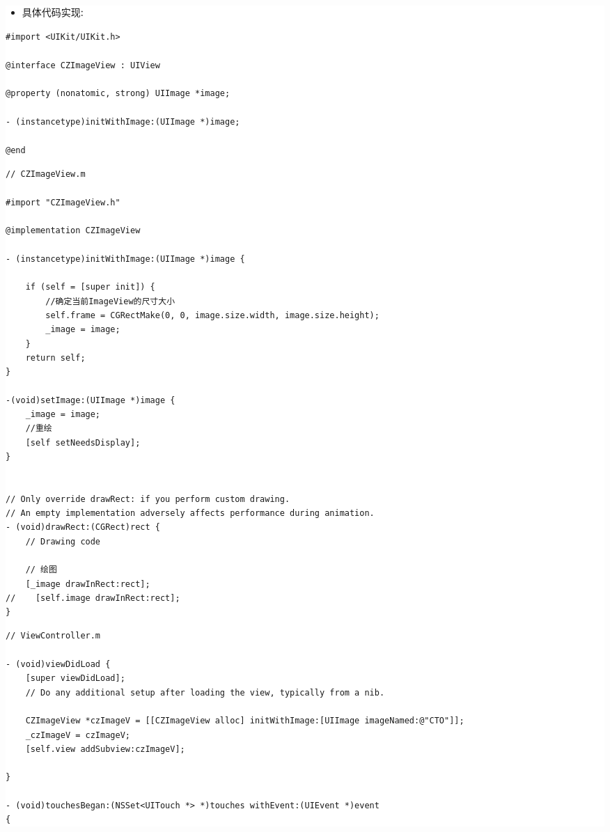 		  
- 具体代码实现:

```objc
#import <UIKit/UIKit.h>

@interface CZImageView : UIView

@property (nonatomic, strong) UIImage *image;

- (instancetype)initWithImage:(UIImage *)image;

@end
```

```objc
// CZImageView.m

#import "CZImageView.h"

@implementation CZImageView

- (instancetype)initWithImage:(UIImage *)image {
    
    if (self = [super init]) {
        //确定当前ImageView的尺寸大小
        self.frame = CGRectMake(0, 0, image.size.width, image.size.height);
        _image = image;
    }
    return self;
}

-(void)setImage:(UIImage *)image {
    _image = image;
    //重绘
    [self setNeedsDisplay];
}


// Only override drawRect: if you perform custom drawing.
// An empty implementation adversely affects performance during animation.
- (void)drawRect:(CGRect)rect {
    // Drawing code
    
    // 绘图
    [_image drawInRect:rect];
//    [self.image drawInRect:rect];
}

```

```objc
// ViewController.m

- (void)viewDidLoad {
    [super viewDidLoad];
    // Do any additional setup after loading the view, typically from a nib.
    
    CZImageView *czImageV = [[CZImageView alloc] initWithImage:[UIImage imageNamed:@"CTO"]];
    _czImageV = czImageV;
    [self.view addSubview:czImageV];

}

- (void)touchesBegan:(NSSet<UITouch *> *)touches withEvent:(UIEvent *)event
{
```